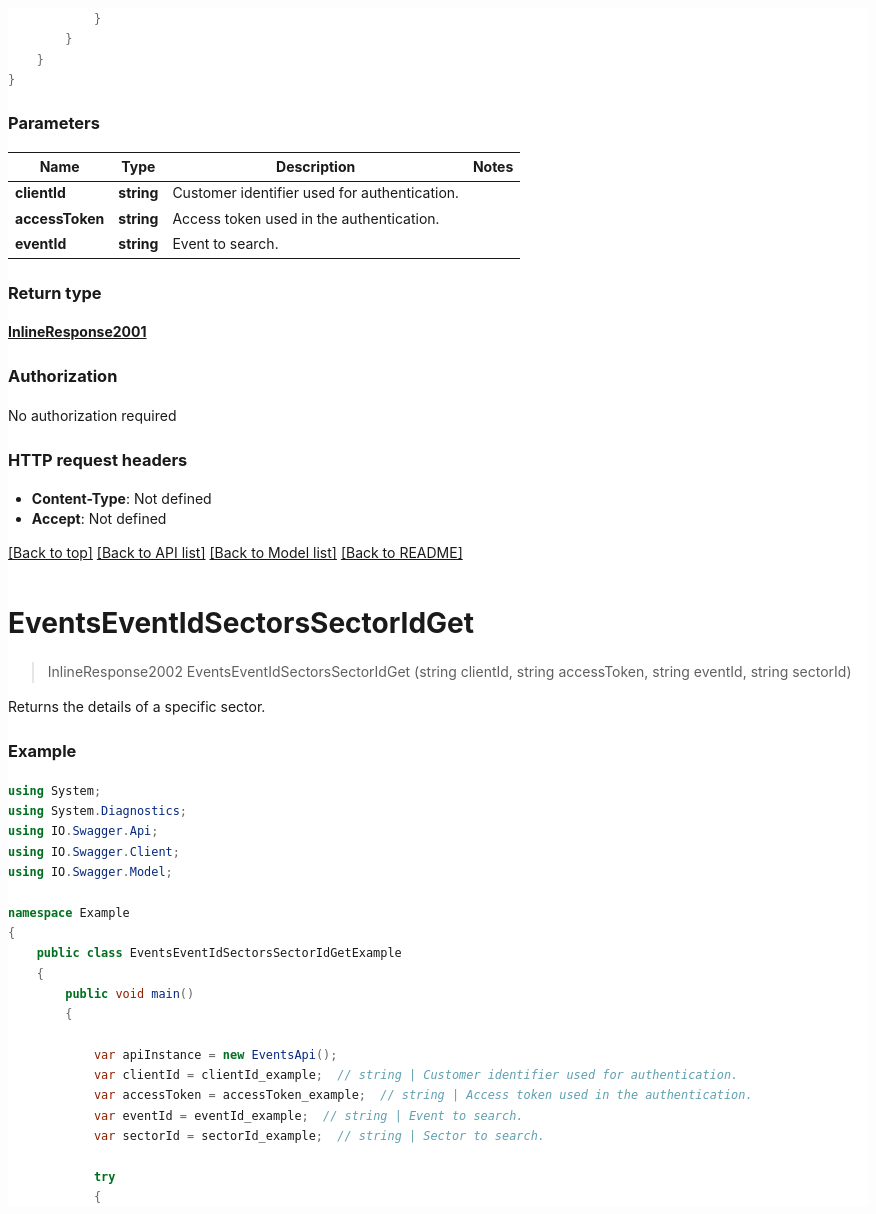 ```csharp
            }
        }
    }
}
```

### Parameters

Name | Type | Description  | Notes
------------- | ------------- | ------------- | -------------
 **clientId** | **string**| Customer identifier used for authentication. | 
 **accessToken** | **string**| Access token used in the authentication. | 
 **eventId** | **string**| Event to search. | 

### Return type

[**InlineResponse2001**](InlineResponse2001.md)

### Authorization

No authorization required

### HTTP request headers

 - **Content-Type**: Not defined
 - **Accept**: Not defined

[[Back to top]](#) [[Back to API list]](../README.md#documentation-for-api-endpoints) [[Back to Model list]](../README.md#documentation-for-models) [[Back to README]](../README.md)

<a name="eventseventidsectorssectoridget"></a>
# **EventsEventIdSectorsSectorIdGet**
> InlineResponse2002 EventsEventIdSectorsSectorIdGet (string clientId, string accessToken, string eventId, string sectorId)



Returns the details of a specific sector.

### Example
```csharp
using System;
using System.Diagnostics;
using IO.Swagger.Api;
using IO.Swagger.Client;
using IO.Swagger.Model;

namespace Example
{
    public class EventsEventIdSectorsSectorIdGetExample
    {
        public void main()
        {
            
            var apiInstance = new EventsApi();
            var clientId = clientId_example;  // string | Customer identifier used for authentication.
            var accessToken = accessToken_example;  // string | Access token used in the authentication.
            var eventId = eventId_example;  // string | Event to search.
            var sectorId = sectorId_example;  // string | Sector to search.

            try
            {
```
